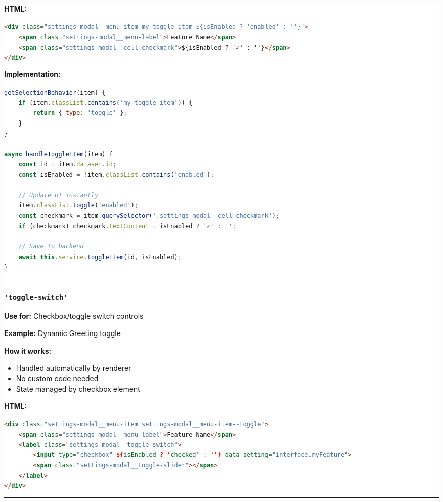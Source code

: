 **HTML:**
```html
<div class="settings-modal__menu-item my-toggle-item ${isEnabled ? 'enabled' : ''}">
    <span class="settings-modal__menu-label">Feature Name</span>
    <span class="settings-modal__cell-checkmark">${isEnabled ? '✓' : ''}</span>
</div>
```

**Implementation:**
```javascript
getSelectionBehavior(item) {
    if (item.classList.contains('my-toggle-item')) {
        return { type: 'toggle' };
    }
}

async handleToggleItem(item) {
    const id = item.dataset.id;
    const isEnabled = !item.classList.contains('enabled');

    // Update UI instantly
    item.classList.toggle('enabled');
    const checkmark = item.querySelector('.settings-modal__cell-checkmark');
    if (checkmark) checkmark.textContent = isEnabled ? '✓' : '';

    // Save to backend
    await this.service.toggleItem(id, isEnabled);
}
```

---

### `'toggle-switch'`

**Use for:** Checkbox/toggle switch controls

**Example:** Dynamic Greeting toggle

**How it works:**
- Handled automatically by renderer
- No custom code needed
- State managed by checkbox element

**HTML:**
```html
<div class="settings-modal__menu-item settings-modal__menu-item--toggle">
    <span class="settings-modal__menu-label">Feature Name</span>
    <label class="settings-modal__toggle-switch">
        <input type="checkbox" ${isEnabled ? 'checked' : ''} data-setting="interface.myFeature">
        <span class="settings-modal__toggle-slider"></span>
    </label>
</div>
```

---
